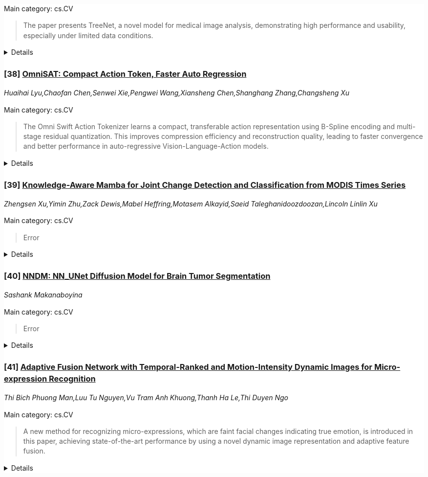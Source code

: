 Main category: cs.CV

> The paper presents TreeNet, a novel model for medical image analysis, demonstrating high performance and usability, especially under limited data conditions.

<details><summary>Details</summary></details>


### [38] [OmniSAT: Compact Action Token, Faster Auto Regression](https://arxiv.org/abs/2510.09667)
*Huaihai Lyu,Chaofan Chen,Senwei Xie,Pengwei Wang,Xiansheng Chen,Shanghang Zhang,Changsheng Xu*

Main category: cs.CV

> The Omni Swift Action Tokenizer learns a compact, transferable action representation using B-Spline encoding and multi-stage residual quantization. This improves compression efficiency and reconstruction quality, leading to faster convergence and better performance in auto-regressive Vision-Language-Action models.

<details><summary>Details</summary></details>


### [39] [Knowledge-Aware Mamba for Joint Change Detection and Classification from MODIS Times Series](https://arxiv.org/abs/2510.09679)
*Zhengsen Xu,Yimin Zhu,Zack Dewis,Mabel Heffring,Motasem Alkayid,Saeid Taleghanidoozdoozan,Lincoln Linlin Xu*

Main category: cs.CV

> Error

<details><summary>Details</summary></details>


### [40] [NNDM: NN_UNet Diffusion Model for Brain Tumor Segmentation](https://arxiv.org/abs/2510.09681)
*Sashank Makanaboyina*

Main category: cs.CV

> Error

<details><summary>Details</summary></details>


### [41] [Adaptive Fusion Network with Temporal-Ranked and Motion-Intensity Dynamic Images for Micro-expression Recognition](https://arxiv.org/abs/2510.09730)
*Thi Bich Phuong Man,Luu Tu Nguyen,Vu Tram Anh Khuong,Thanh Ha Le,Thi Duyen Ngo*

Main category: cs.CV

> A new method for recognizing micro-expressions, which are faint facial changes indicating true emotion, is introduced in this paper, achieving state-of-the-art performance by using a novel dynamic image representation and adaptive feature fusion.

<details><summary>Details</summary></details>
